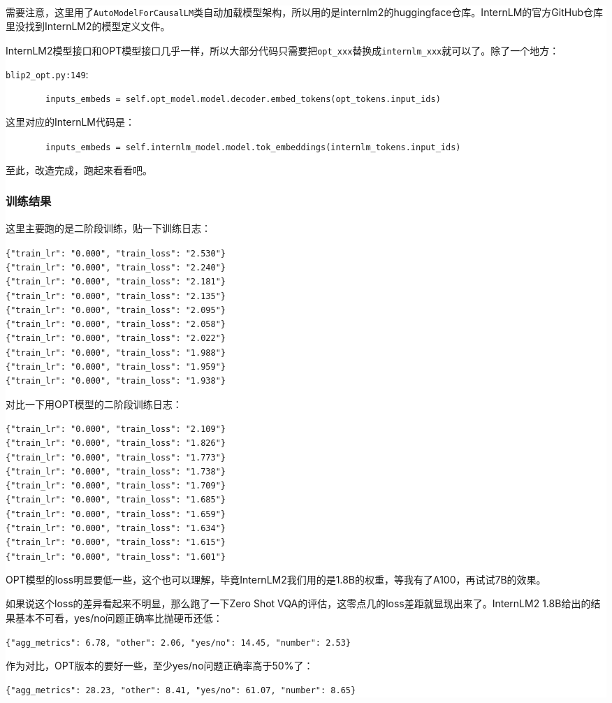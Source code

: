 需要注意，这里用了`AutoModelForCausalLM`类自动加载模型架构，所以用的是internlm2的huggingface仓库。InternLM的官方GitHub仓库里没找到InternLM2的模型定义文件。

InternLM2模型接口和OPT模型接口几乎一样，所以大部分代码只需要把`opt_xxx`替换成`internlm_xxx`就可以了。除了一个地方：

`blip2_opt.py:149`:

```
        inputs_embeds = self.opt_model.model.decoder.embed_tokens(opt_tokens.input_ids)
```

这里对应的InternLM代码是：

```
        inputs_embeds = self.internlm_model.model.tok_embeddings(internlm_tokens.input_ids)
```

至此，改造完成，跑起来看看吧。

### 训练结果

这里主要跑的是二阶段训练，贴一下训练日志：

```
{"train_lr": "0.000", "train_loss": "2.530"}
{"train_lr": "0.000", "train_loss": "2.240"}
{"train_lr": "0.000", "train_loss": "2.181"}
{"train_lr": "0.000", "train_loss": "2.135"}
{"train_lr": "0.000", "train_loss": "2.095"}
{"train_lr": "0.000", "train_loss": "2.058"}
{"train_lr": "0.000", "train_loss": "2.022"}
{"train_lr": "0.000", "train_loss": "1.988"}
{"train_lr": "0.000", "train_loss": "1.959"}
{"train_lr": "0.000", "train_loss": "1.938"}
```

对比一下用OPT模型的二阶段训练日志：

```
{"train_lr": "0.000", "train_loss": "2.109"}
{"train_lr": "0.000", "train_loss": "1.826"}
{"train_lr": "0.000", "train_loss": "1.773"}
{"train_lr": "0.000", "train_loss": "1.738"}
{"train_lr": "0.000", "train_loss": "1.709"}
{"train_lr": "0.000", "train_loss": "1.685"}
{"train_lr": "0.000", "train_loss": "1.659"}
{"train_lr": "0.000", "train_loss": "1.634"}
{"train_lr": "0.000", "train_loss": "1.615"}
{"train_lr": "0.000", "train_loss": "1.601"}
```

OPT模型的loss明显要低一些，这个也可以理解，毕竟InternLM2我们用的是1.8B的权重，等我有了A100，再试试7B的效果。

如果说这个loss的差异看起来不明显，那么跑了一下Zero Shot VQA的评估，这零点几的loss差距就显现出来了。InternLM2 1.8B给出的结果基本不可看，yes/no问题正确率比抛硬币还低：

```
{"agg_metrics": 6.78, "other": 2.06, "yes/no": 14.45, "number": 2.53}
```

作为对比，OPT版本的要好一些，至少yes/no问题正确率高于50%了：

```
{"agg_metrics": 28.23, "other": 8.41, "yes/no": 61.07, "number": 8.65}
```
